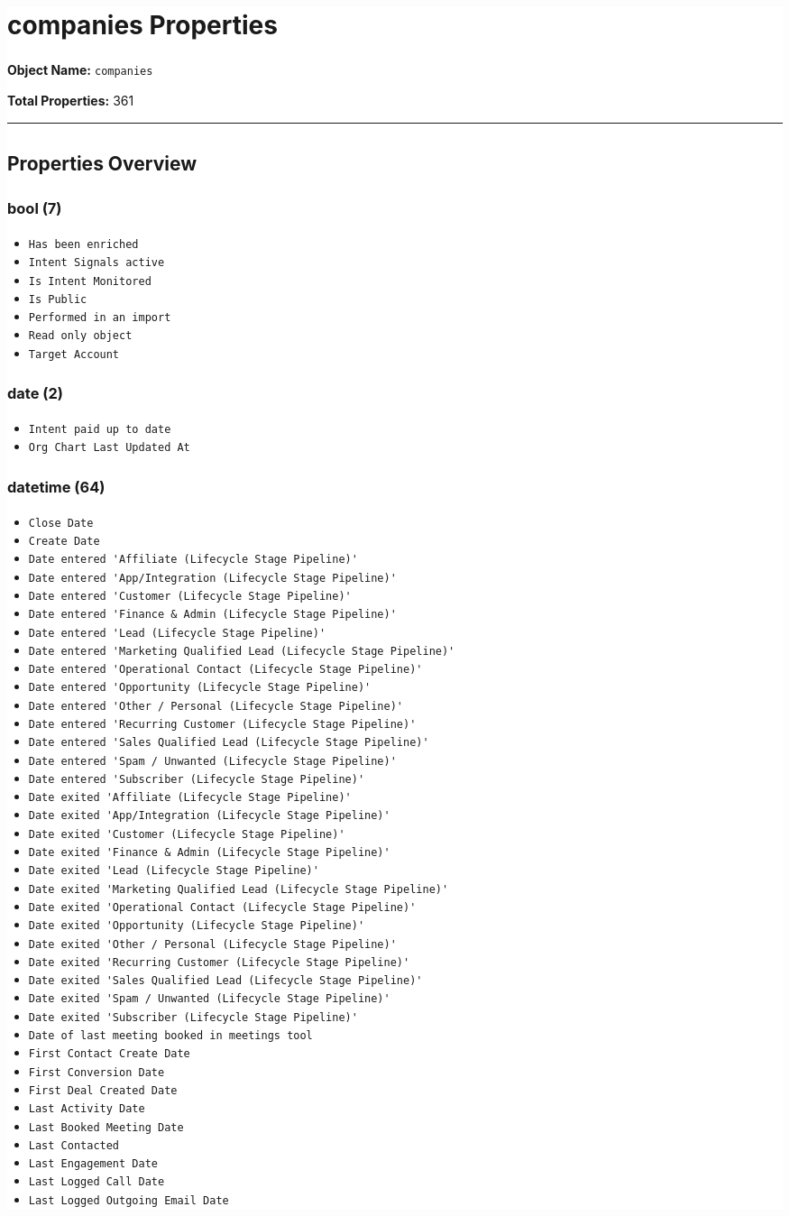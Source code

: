 # companies Properties

**Object Name:** `companies`

**Total Properties:** 361

---

## Properties Overview

### bool (7)
- `Has been enriched`
- `Intent Signals active`
- `Is Intent Monitored`
- `Is Public`
- `Performed in an import`
- `Read only object`
- `Target Account`

### date (2)
- `Intent paid up to date`
- `Org Chart Last Updated At`

### datetime (64)
- `Close Date`
- `Create Date`
- `Date entered 'Affiliate (Lifecycle Stage Pipeline)'`
- `Date entered 'App/Integration (Lifecycle Stage Pipeline)'`
- `Date entered 'Customer (Lifecycle Stage Pipeline)'`
- `Date entered 'Finance & Admin (Lifecycle Stage Pipeline)'`
- `Date entered 'Lead (Lifecycle Stage Pipeline)'`
- `Date entered 'Marketing Qualified Lead (Lifecycle Stage Pipeline)'`
- `Date entered 'Operational Contact (Lifecycle Stage Pipeline)'`
- `Date entered 'Opportunity (Lifecycle Stage Pipeline)'`
- `Date entered 'Other / Personal (Lifecycle Stage Pipeline)'`
- `Date entered 'Recurring Customer (Lifecycle Stage Pipeline)'`
- `Date entered 'Sales Qualified Lead (Lifecycle Stage Pipeline)'`
- `Date entered 'Spam / Unwanted (Lifecycle Stage Pipeline)'`
- `Date entered 'Subscriber (Lifecycle Stage Pipeline)'`
- `Date exited 'Affiliate (Lifecycle Stage Pipeline)'`
- `Date exited 'App/Integration (Lifecycle Stage Pipeline)'`
- `Date exited 'Customer (Lifecycle Stage Pipeline)'`
- `Date exited 'Finance & Admin (Lifecycle Stage Pipeline)'`
- `Date exited 'Lead (Lifecycle Stage Pipeline)'`
- `Date exited 'Marketing Qualified Lead (Lifecycle Stage Pipeline)'`
- `Date exited 'Operational Contact (Lifecycle Stage Pipeline)'`
- `Date exited 'Opportunity (Lifecycle Stage Pipeline)'`
- `Date exited 'Other / Personal (Lifecycle Stage Pipeline)'`
- `Date exited 'Recurring Customer (Lifecycle Stage Pipeline)'`
- `Date exited 'Sales Qualified Lead (Lifecycle Stage Pipeline)'`
- `Date exited 'Spam / Unwanted (Lifecycle Stage Pipeline)'`
- `Date exited 'Subscriber (Lifecycle Stage Pipeline)'`
- `Date of last meeting booked in meetings tool`
- `First Contact Create Date`
- `First Conversion Date`
- `First Deal Created Date`
- `Last Activity Date`
- `Last Booked Meeting Date`
- `Last Contacted`
- `Last Engagement Date`
- `Last Logged Call Date`
- `Last Logged Outgoing Email Date`